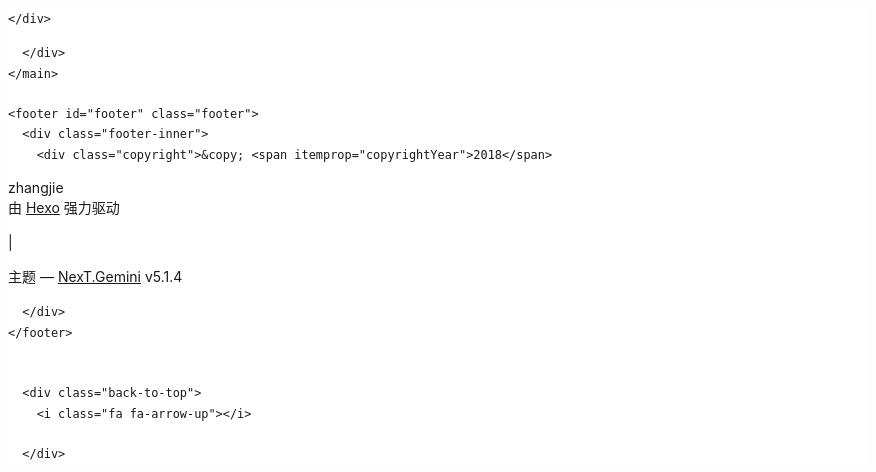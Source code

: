 
      

    </div>
  </aside>


        
      </div>
    </main>

    <footer id="footer" class="footer">
      <div class="footer-inner">
        <div class="copyright">&copy; <span itemprop="copyrightYear">2018</span>
  <span class="with-love">
    <i class="fa fa-user"></i>
  </span>
  <span class="author" itemprop="copyrightHolder">zhangjie</span>

  
</div>


  <div class="powered-by">由 <a class="theme-link" target="_blank" href="https://hexo.io">Hexo</a> 强力驱动</div>



  <span class="post-meta-divider">|</span>



  <div class="theme-info">主题 &mdash; <a class="theme-link" target="_blank" href="https://github.com/iissnan/hexo-theme-next">NexT.Gemini</a> v5.1.4</div>




        







        
      </div>
    </footer>

    
      <div class="back-to-top">
        <i class="fa fa-arrow-up"></i>
        
      </div>
    

    

  </div>

  

<script type="text/javascript">
  if (Object.prototype.toString.call(window.Promise) !== '[object Function]') {
    window.Promise = null;
  }
</script>

